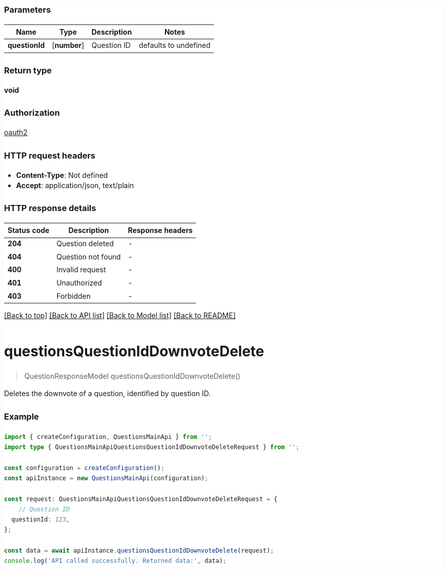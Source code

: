 
### Parameters

Name | Type | Description  | Notes
------------- | ------------- | ------------- | -------------
 **questionId** | [**number**] | Question ID | defaults to undefined


### Return type

**void**

### Authorization

[oauth2](README.md#oauth2)

### HTTP request headers

 - **Content-Type**: Not defined
 - **Accept**: application/json, text/plain


### HTTP response details
| Status code | Description | Response headers |
|-------------|-------------|------------------|
**204** | Question deleted |  -  |
**404** | Question not found |  -  |
**400** | Invalid request |  -  |
**401** | Unauthorized |  -  |
**403** | Forbidden |  -  |

[[Back to top]](#) [[Back to API list]](README.md#documentation-for-api-endpoints) [[Back to Model list]](README.md#documentation-for-models) [[Back to README]](README.md)

# **questionsQuestionIdDownvoteDelete**
> QuestionResponseModel questionsQuestionIdDownvoteDelete()

Deletes the downvote of a question, identified by question ID.

### Example


```typescript
import { createConfiguration, QuestionsMainApi } from '';
import type { QuestionsMainApiQuestionsQuestionIdDownvoteDeleteRequest } from '';

const configuration = createConfiguration();
const apiInstance = new QuestionsMainApi(configuration);

const request: QuestionsMainApiQuestionsQuestionIdDownvoteDeleteRequest = {
    // Question ID
  questionId: 123,
};

const data = await apiInstance.questionsQuestionIdDownvoteDelete(request);
console.log('API called successfully. Returned data:', data);
```
